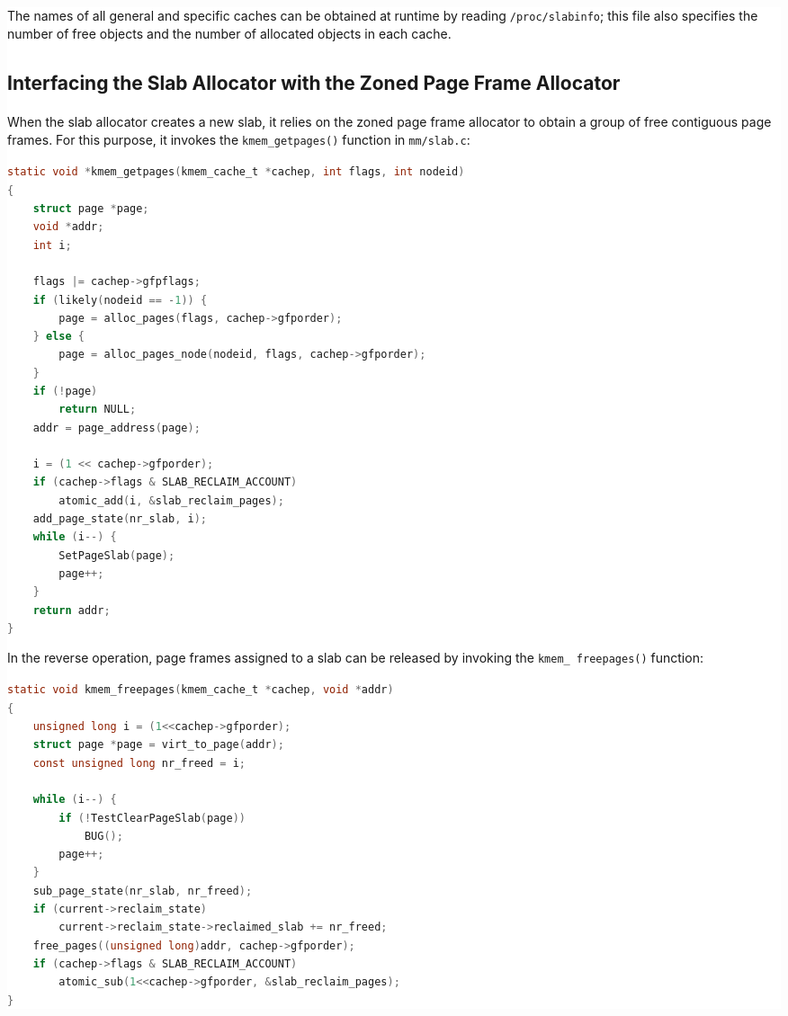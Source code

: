 The names of all general and specific caches can be obtained at runtime by reading `/proc/slabinfo`; this file also specifies the number of free objects and the number of allocated objects in each cache.

## Interfacing the Slab Allocator with the Zoned Page Frame Allocator

When the slab allocator creates a new slab, it relies on the zoned page frame allocator to obtain a group of free contiguous page frames. For this purpose, it invokes the `kmem_getpages()` function in `mm/slab.c`:

```c
static void *kmem_getpages(kmem_cache_t *cachep, int flags, int nodeid)
{
    struct page *page;
    void *addr;
    int i;

    flags |= cachep->gfpflags;
    if (likely(nodeid == -1)) {
        page = alloc_pages(flags, cachep->gfporder);
    } else {
        page = alloc_pages_node(nodeid, flags, cachep->gfporder);
    }
    if (!page)
        return NULL;
    addr = page_address(page);

    i = (1 << cachep->gfporder);
    if (cachep->flags & SLAB_RECLAIM_ACCOUNT)
        atomic_add(i, &slab_reclaim_pages);
    add_page_state(nr_slab, i);
    while (i--) {
        SetPageSlab(page);
        page++;
    }
    return addr;
}
```

In the reverse operation, page frames assigned to a slab can be released by invoking the `kmem_ freepages()` function:

```c
static void kmem_freepages(kmem_cache_t *cachep, void *addr)
{
    unsigned long i = (1<<cachep->gfporder);
    struct page *page = virt_to_page(addr);
    const unsigned long nr_freed = i;

    while (i--) {
        if (!TestClearPageSlab(page))
            BUG();
        page++;
    }
    sub_page_state(nr_slab, nr_freed);
    if (current->reclaim_state)
        current->reclaim_state->reclaimed_slab += nr_freed;
    free_pages((unsigned long)addr, cachep->gfporder);
    if (cachep->flags & SLAB_RECLAIM_ACCOUNT)
        atomic_sub(1<<cachep->gfporder, &slab_reclaim_pages);
}
```
